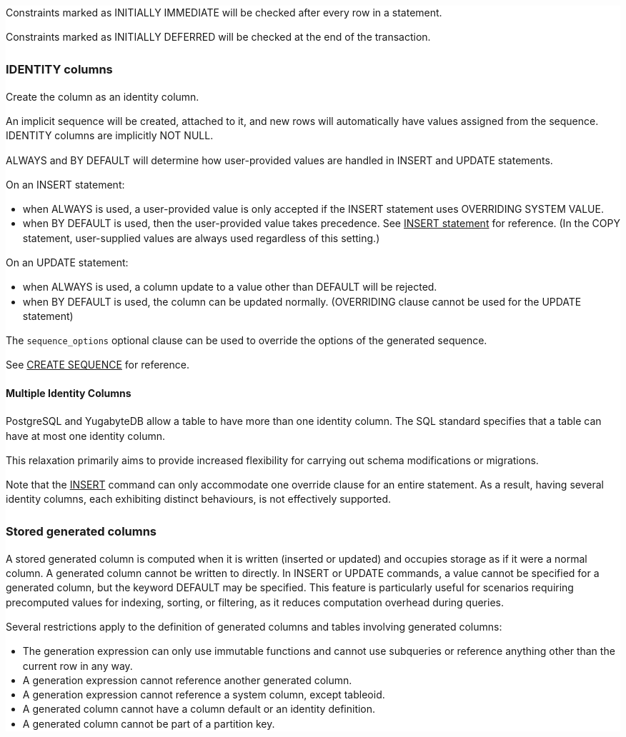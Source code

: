 Constraints marked as INITIALLY IMMEDIATE will be checked after every row in a statement.

Constraints marked as INITIALLY DEFERRED will be checked at the end of the transaction.

### IDENTITY columns

Create the column as an identity column.

An implicit sequence will be created, attached to it, and new rows will automatically have values assigned from the sequence. IDENTITY columns are implicitly NOT NULL.

ALWAYS and BY DEFAULT will determine how user-provided values are handled in INSERT and UPDATE statements.

On an INSERT statement:

- when ALWAYS is used, a user-provided value is only accepted if the INSERT statement uses OVERRIDING SYSTEM VALUE.
- when BY DEFAULT is used, then the user-provided value takes precedence. See [INSERT statement](../dml_insert/) for reference. (In the COPY statement, user-supplied values are always used regardless of this setting.)

On an UPDATE statement:

- when ALWAYS is used, a column update to a value other than DEFAULT will be rejected.
- when BY DEFAULT is used, the column can be updated normally. (OVERRIDING clause cannot be used for the UPDATE statement)

The `sequence_options` optional clause can be used to override the options of the generated sequence.

See [CREATE SEQUENCE](../ddl_create_sequence) for reference.

#### Multiple Identity Columns

PostgreSQL and YugabyteDB allow a table to have more than one identity column. The SQL standard specifies that a table can have at most one identity column.

This relaxation primarily aims to provide increased flexibility for carrying out schema modifications or migrations.

Note that the [INSERT](../dml_insert/) command can only accommodate one override clause for an entire statement. As a result, having several identity columns, each exhibiting distinct behaviours, is not effectively supported.

### Stored generated columns

A stored generated column is computed when it is written (inserted or updated) and occupies storage as if it were a normal column. A generated column cannot be written to directly. In INSERT or UPDATE commands, a value cannot be specified for a generated column, but the keyword DEFAULT may be specified. This feature is particularly useful for scenarios requiring precomputed values for indexing, sorting, or filtering, as it reduces computation overhead during queries.

Several restrictions apply to the definition of generated columns and tables involving generated columns:

- The generation expression can only use immutable functions and cannot use subqueries or reference anything other than the current row in any way.
- A generation expression cannot reference another generated column.
- A generation expression cannot reference a system column, except tableoid.
- A generated column cannot have a column default or an identity definition.
- A generated column cannot be part of a partition key.
